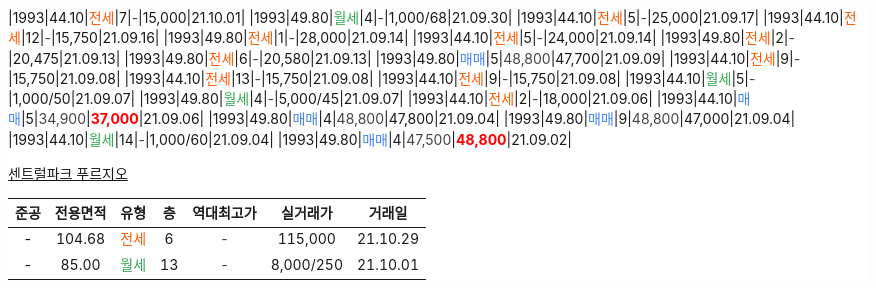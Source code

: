 |1993|44.10|<span style="color:#FF5A00">전세</span>|7|<span style="color:#444444">-</span>|15,000|21.10.01|
|1993|49.80|<span style="color:#34A853">월세</span>|4|<span style="color:#444444">-</span>|1,000/68|21.09.30|
|1993|44.10|<span style="color:#FF5A00">전세</span>|5|<span style="color:#444444">-</span>|25,000|21.09.17|
|1993|44.10|<span style="color:#FF5A00">전세</span>|12|<span style="color:#444444">-</span>|15,750|21.09.16|
|1993|49.80|<span style="color:#FF5A00">전세</span>|1|<span style="color:#444444">-</span>|28,000|21.09.14|
|1993|44.10|<span style="color:#FF5A00">전세</span>|5|<span style="color:#444444">-</span>|24,000|21.09.14|
|1993|49.80|<span style="color:#FF5A00">전세</span>|2|<span style="color:#444444">-</span>|20,475|21.09.13|
|1993|49.80|<span style="color:#FF5A00">전세</span>|6|<span style="color:#444444">-</span>|20,580|21.09.13|
|1993|49.80|<span style="color:#4285F3">매매</span>|5|<span style="color:#444444">48,800</span>|47,700|21.09.09|
|1993|44.10|<span style="color:#FF5A00">전세</span>|9|<span style="color:#444444">-</span>|15,750|21.09.08|
|1993|44.10|<span style="color:#FF5A00">전세</span>|13|<span style="color:#444444">-</span>|15,750|21.09.08|
|1993|44.10|<span style="color:#FF5A00">전세</span>|9|<span style="color:#444444">-</span>|15,750|21.09.08|
|1993|44.10|<span style="color:#34A853">월세</span>|5|<span style="color:#444444">-</span>|1,000/50|21.09.07|
|1993|49.80|<span style="color:#34A853">월세</span>|4|<span style="color:#444444">-</span>|5,000/45|21.09.07|
|1993|44.10|<span style="color:#FF5A00">전세</span>|2|<span style="color:#444444">-</span>|18,000|21.09.06|
|1993|44.10|<span style="color:#4285F3">매매</span>|5|<span style="color:#444444">34,900</span>|<b><span style="color:#FF0000">37,000</span></b>|21.09.06|
|1993|49.80|<span style="color:#4285F3">매매</span>|4|<span style="color:#444444">48,800</span>|47,800|21.09.04|
|1993|49.80|<span style="color:#4285F3">매매</span>|9|<span style="color:#444444">48,800</span>|47,000|21.09.04|
|1993|44.10|<span style="color:#34A853">월세</span>|14|<span style="color:#444444">-</span>|1,000/60|21.09.04|
|1993|49.80|<span style="color:#4285F3">매매</span>|4|<span style="color:#444444">47,500</span>|<b><span style="color:#FF0000">48,800</span></b>|21.09.02|


<script async src="https://pagead2.googlesyndication.com/pagead/js/adsbygoogle.js"></script>

<ins class="adsbygoogle"
     style="display:block"
     data-ad-client="ca-pub-1142216861245946"
     data-ad-slot="4805727019"
     data-ad-format="auto"
     data-full-width-responsive="true"></ins>
<script>
     (adsbygoogle = window.adsbygoogle || []).push({});
</script>


[센트럴파크 푸르지오](https://search.naver.com/search.naver?query=%EC%84%BC%ED%8A%B8%EB%9F%B4%ED%8C%8C%ED%81%AC+%ED%91%B8%EB%A5%B4%EC%A7%80%EC%98%A4)

|준공|전용면적|유형|층|역대최고가|실거래가|거래일|
|:---:|:---:|:---:|:---:|:---:|:---:|:---:|
|-|104.68|<span style="color:#FF5A00">전세</span>|6|<span style="color:#444444">-</span>|115,000|21.10.29|
|-|85.00|<span style="color:#34A853">월세</span>|13|<span style="color:#444444">-</span>|8,000/250|21.10.01|
